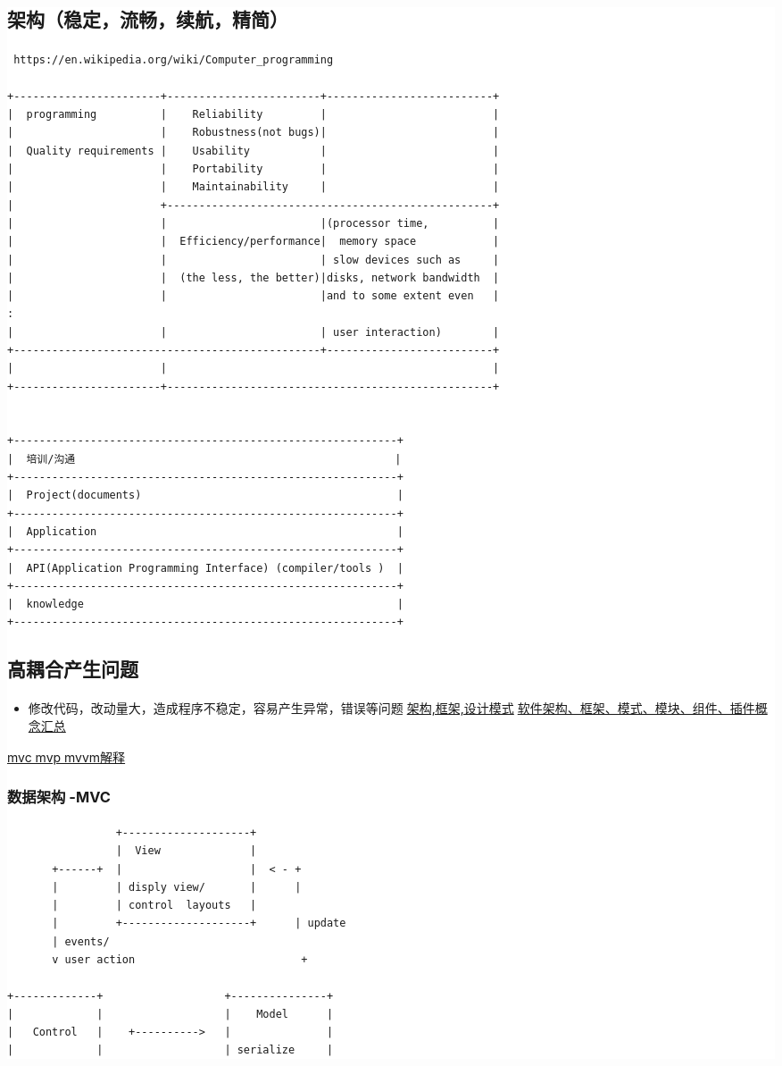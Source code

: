 



## 架构（稳定，流畅，续航，精简）

```
 https://en.wikipedia.org/wiki/Computer_programming

+-----------------------+------------------------+--------------------------+
|  programming          |    Reliability         |                          |
|                       |    Robustness(not bugs)|                          |
|  Quality requirements |    Usability           |                          |
|                       |    Portability         |                          |
|                       |    Maintainability     |                          |
|                       +---------------------------------------------------+
|                       |                        |(processor time,          |
|                       |  Efficiency/performance|  memory space            |
|                       |                        | slow devices such as     |
|                       |  (the less, the better)|disks, network bandwidth  |
|                       |                        |and to some extent even   |                                                                                           :
|                       |                        | user interaction)        |
+------------------------------------------------+--------------------------+ 
|                       |                                                   |
+-----------------------+---------------------------------------------------+


+------------------------------------------------------------+
|  培训/沟通                                                  |
+------------------------------------------------------------+
|  Project(documents)                                        |
+------------------------------------------------------------+
|  Application                                               |
+------------------------------------------------------------+
|  API(Application Programming Interface) (compiler/tools )  |
+------------------------------------------------------------+
|  knowledge                                                 |
+------------------------------------------------------------+

```
## 高耦合产生问题


- 修改代码，改动量大，造成程序不稳定，容易产生异常，错误等问题
[架构,框架,设计模式](https://blog.csdn.net/CillyB/article/details/79464339)
[软件架构、框架、模式、模块、组件、插件概念汇总 ](https://www.cnblogs.com/doit8791/p/6129963.html)

[mvc mvp mvvm解释](https://medium.com/@ankit.sinhal/mvc-mvp-and-mvvm-design-pattern-6e169567bbad)
### 数据架构 -MVC
 
```
                 +--------------------+
                 |  View              |
       +------+  |                    |  < - +
       |         | disply view/       |      |
       |         | control  layouts   |
       |         +--------------------+      | update
       | events/
       v user action                          +

+-------------+                   +---------------+
|             |                   |    Model      |
|   Control   |    +---------->   |               |
|             |                   | serialize     |
```